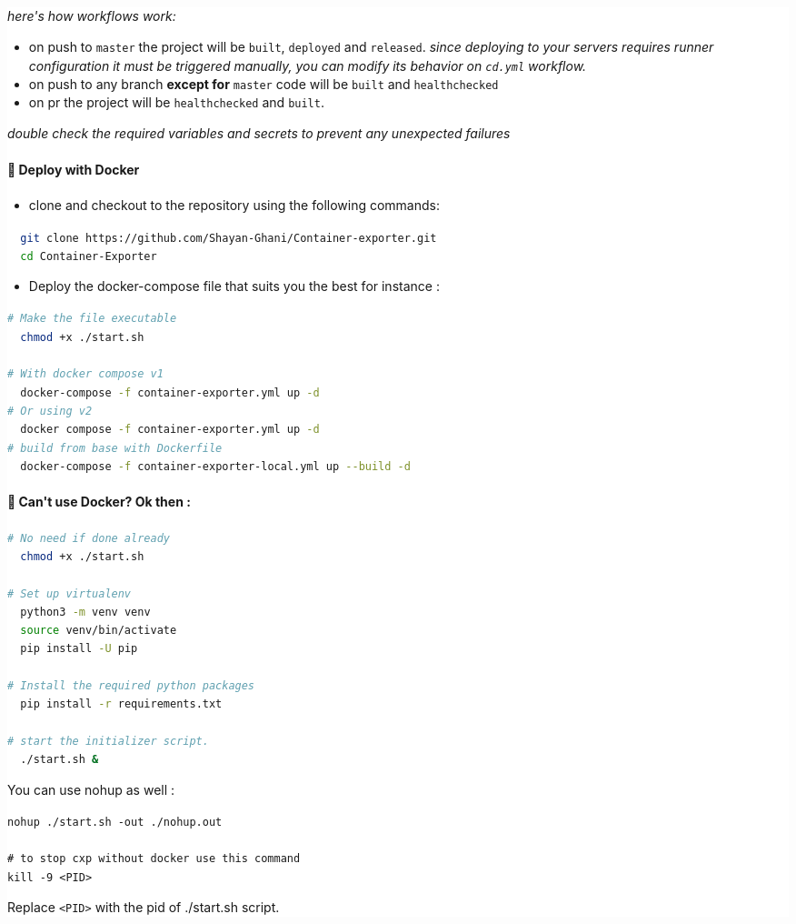 *here's how workflows work:*
  - on push to `master` the project will be `built`, `deployed` and `released`.
*since deploying to your servers requires runner configuration it must be triggered manually, you can modify its behavior on `cd.yml` workflow.*
  - on push to any branch **except for** `master` code will be `built` and `healthchecked`
  - on pr the project will be `healthchecked` and `built`.

*double check the required variables and secrets to prevent any unexpected failures*

#### 🐳 Deploy with Docker
- clone and checkout to the repository using the following commands:
```bash
  git clone https://github.com/Shayan-Ghani/Container-exporter.git
  cd Container-Exporter
```
- Deploy the docker-compose file that suits you the best for instance :
```bash 
# Make the file executable
  chmod +x ./start.sh

# With docker compose v1
  docker-compose -f container-exporter.yml up -d
# Or using v2
  docker compose -f container-exporter.yml up -d
# build from base with Dockerfile
  docker-compose -f container-exporter-local.yml up --build -d
```

#### 🐍 Can't use Docker? Ok then :
```bash
# No need if done already
  chmod +x ./start.sh

# Set up virtualenv
  python3 -m venv venv
  source venv/bin/activate
  pip install -U pip

# Install the required python packages
  pip install -r requirements.txt

# start the initializer script.
  ./start.sh &
``` 

You can use nohup as well : 
```
nohup ./start.sh -out ./nohup.out

# to stop cxp without docker use this command 
kill -9 <PID>
```
Replace `<PID>` with the pid of ./start.sh script.
